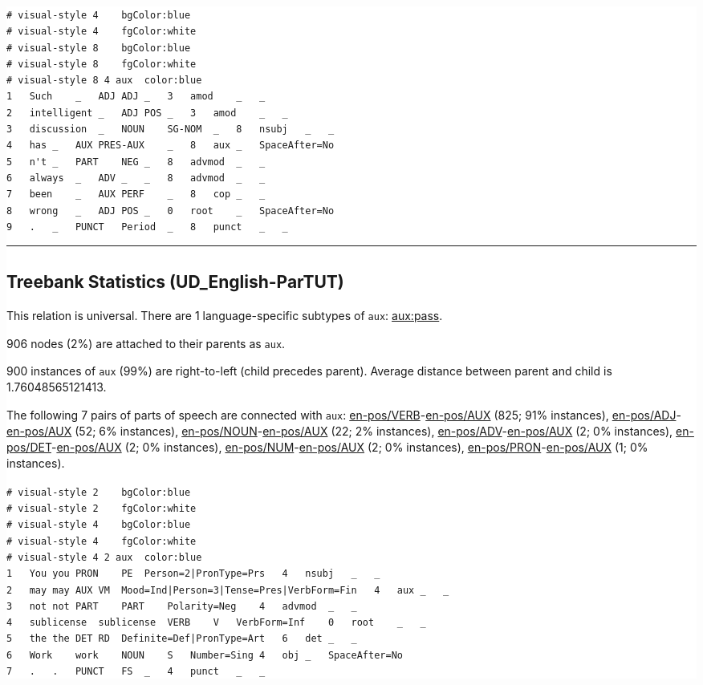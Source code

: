 
~~~ conllu
# visual-style 4	bgColor:blue
# visual-style 4	fgColor:white
# visual-style 8	bgColor:blue
# visual-style 8	fgColor:white
# visual-style 8 4 aux	color:blue
1	Such	_	ADJ	ADJ	_	3	amod	_	_
2	intelligent	_	ADJ	POS	_	3	amod	_	_
3	discussion	_	NOUN	SG-NOM	_	8	nsubj	_	_
4	has	_	AUX	PRES-AUX	_	8	aux	_	SpaceAfter=No
5	n't	_	PART	NEG	_	8	advmod	_	_
6	always	_	ADV	_	_	8	advmod	_	_
7	been	_	AUX	PERF	_	8	cop	_	_
8	wrong	_	ADJ	POS	_	0	root	_	SpaceAfter=No
9	.	_	PUNCT	Period	_	8	punct	_	_

~~~




--------------------------------------------------------------------------------

## Treebank Statistics (UD_English-ParTUT)

This relation is universal.
There are 1 language-specific subtypes of `aux`: [aux:pass]().

906 nodes (2%) are attached to their parents as `aux`.

900 instances of `aux` (99%) are right-to-left (child precedes parent).
Average distance between parent and child is 1.76048565121413.

The following 7 pairs of parts of speech are connected with `aux`: [en-pos/VERB]()-[en-pos/AUX]() (825; 91% instances), [en-pos/ADJ]()-[en-pos/AUX]() (52; 6% instances), [en-pos/NOUN]()-[en-pos/AUX]() (22; 2% instances), [en-pos/ADV]()-[en-pos/AUX]() (2; 0% instances), [en-pos/DET]()-[en-pos/AUX]() (2; 0% instances), [en-pos/NUM]()-[en-pos/AUX]() (2; 0% instances), [en-pos/PRON]()-[en-pos/AUX]() (1; 0% instances).


~~~ conllu
# visual-style 2	bgColor:blue
# visual-style 2	fgColor:white
# visual-style 4	bgColor:blue
# visual-style 4	fgColor:white
# visual-style 4 2 aux	color:blue
1	You	you	PRON	PE	Person=2|PronType=Prs	4	nsubj	_	_
2	may	may	AUX	VM	Mood=Ind|Person=3|Tense=Pres|VerbForm=Fin	4	aux	_	_
3	not	not	PART	PART	Polarity=Neg	4	advmod	_	_
4	sublicense	sublicense	VERB	V	VerbForm=Inf	0	root	_	_
5	the	the	DET	RD	Definite=Def|PronType=Art	6	det	_	_
6	Work	work	NOUN	S	Number=Sing	4	obj	_	SpaceAfter=No
7	.	.	PUNCT	FS	_	4	punct	_	_

~~~
